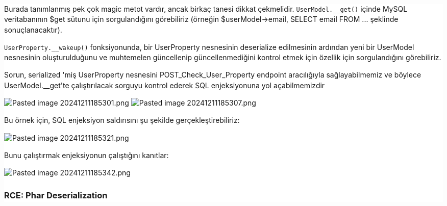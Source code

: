 Burada tanımlanmış pek çok magic metot vardır, ancak birkaç tanesi dikkat çekmelidir. `UserModel.__get()` içinde MySQL veritabanının $get sütunu için sorgulandığını görebiliriz (örneğin $userModel->email, SELECT email FROM ... şeklinde sonuçlanacaktır).

`UserProperty.__wakeup()` fonksiyonunda, bir UserProperty nesnesinin deserialize edilmesinin ardından yeni bir UserModel nesnesinin oluşturulduğunu ve muhtemelen güncellenip güncellenmediğini kontrol etmek için özellik için sorgulandığını görebiliriz.

Sorun, serialized 'miş UserProperty nesnesini POST_Check_User_Property endpoint aracılığıyla sağlayabilmemiz ve böylece UserModel.__get'te çalıştırılacak sorguyu kontrol ederek SQL enjeksiyonuna yol açabilmemizdir

![Pasted image 20241211185301.png](/img/user/resimler/Pasted%20image%2020241211185301.png)
![Pasted image 20241211185307.png](/img/user/resimler/Pasted%20image%2020241211185307.png)

Bu örnek için, SQL enjeksiyon saldırısını şu şekilde gerçekleştirebiliriz:

![Pasted image 20241211185321.png](/img/user/resimler/Pasted%20image%2020241211185321.png)

Bunu çalıştırmak enjeksiyonun çalıştığını kanıtlar:

![Pasted image 20241211185342.png](/img/user/resimler/Pasted%20image%2020241211185342.png)



### RCE: Phar Deserialization